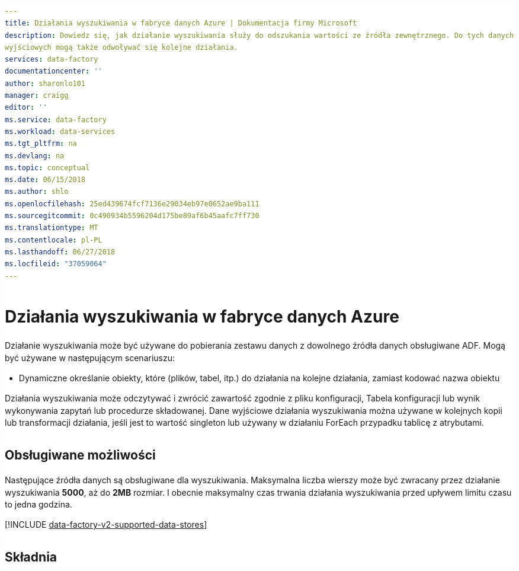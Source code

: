 ```yaml
---
title: Działania wyszukiwania w fabryce danych Azure | Dokumentacja firmy Microsoft
description: Dowiedz się, jak działanie wyszukiwania służy do odszukania wartości ze źródła zewnętrznego. Do tych danych wyjściowych mogą także odwoływać się kolejne działania.
services: data-factory
documentationcenter: ''
author: sharonlo101
manager: craigg
editor: ''
ms.service: data-factory
ms.workload: data-services
ms.tgt_pltfrm: na
ms.devlang: na
ms.topic: conceptual
ms.date: 06/15/2018
ms.author: shlo
ms.openlocfilehash: 25ed439674fcf7136e29034eb97e0652ae9ba111
ms.sourcegitcommit: 0c490934b5596204d175be89af6b45aafc7ff730
ms.translationtype: MT
ms.contentlocale: pl-PL
ms.lasthandoff: 06/27/2018
ms.locfileid: "37059064"
---
```

# <a name="lookup-activity-in-azure-data-factory"></a>Działania wyszukiwania w fabryce danych Azure

Działanie wyszukiwania może być używane do pobierania zestawu danych z dowolnego źródła danych obsługiwane ADF.  Mogą być używane w następującym scenariuszu:
- Dynamiczne określanie obiekty, które (plików, tabel, itp.) do działania na kolejne działania, zamiast kodować nazwa obiektu

Działania wyszukiwania może odczytywać i zwrócić zawartość zgodnie z pliku konfiguracji, Tabela konfiguracji lub wynik wykonywania zapytań lub procedurze składowanej.  Dane wyjściowe działania wyszukiwania można używane w kolejnych kopii lub transformacji działania, jeśli jest to wartość singleton lub używany w działaniu ForEach przypadku tablicę z atrybutami.

## <a name="supported-capabilities"></a>Obsługiwane możliwości

Następujące źródła danych są obsługiwane dla wyszukiwania. Maksymalna liczba wierszy może być zwracany przez działanie wyszukiwania **5000**, aż do **2MB** rozmiar. I obecnie maksymalny czas trwania działania wyszukiwania przed upływem limitu czasu to jedna godzina.

[!INCLUDE [data-factory-v2-supported-data-stores](../../includes/data-factory-v2-supported-data-stores-for-lookup-activity.md)]

## <a name="syntax"></a>Składnia
